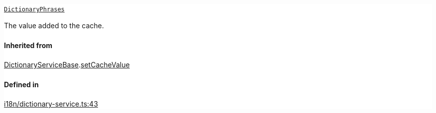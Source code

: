 [`DictionaryPhrases`](../interfaces/DictionaryPhrases.md)

The value added to the cache.

#### Inherited from

[DictionaryServiceBase](DictionaryServiceBase.md).[setCacheValue](DictionaryServiceBase.md#setcachevalue)

#### Defined in

[i18n/dictionary-service.ts:43](https://github.com/Sitecore/jss/blob/release/19.0.0/packages/sitecore-jss/src/i18n/dictionary-service.ts#L43)
